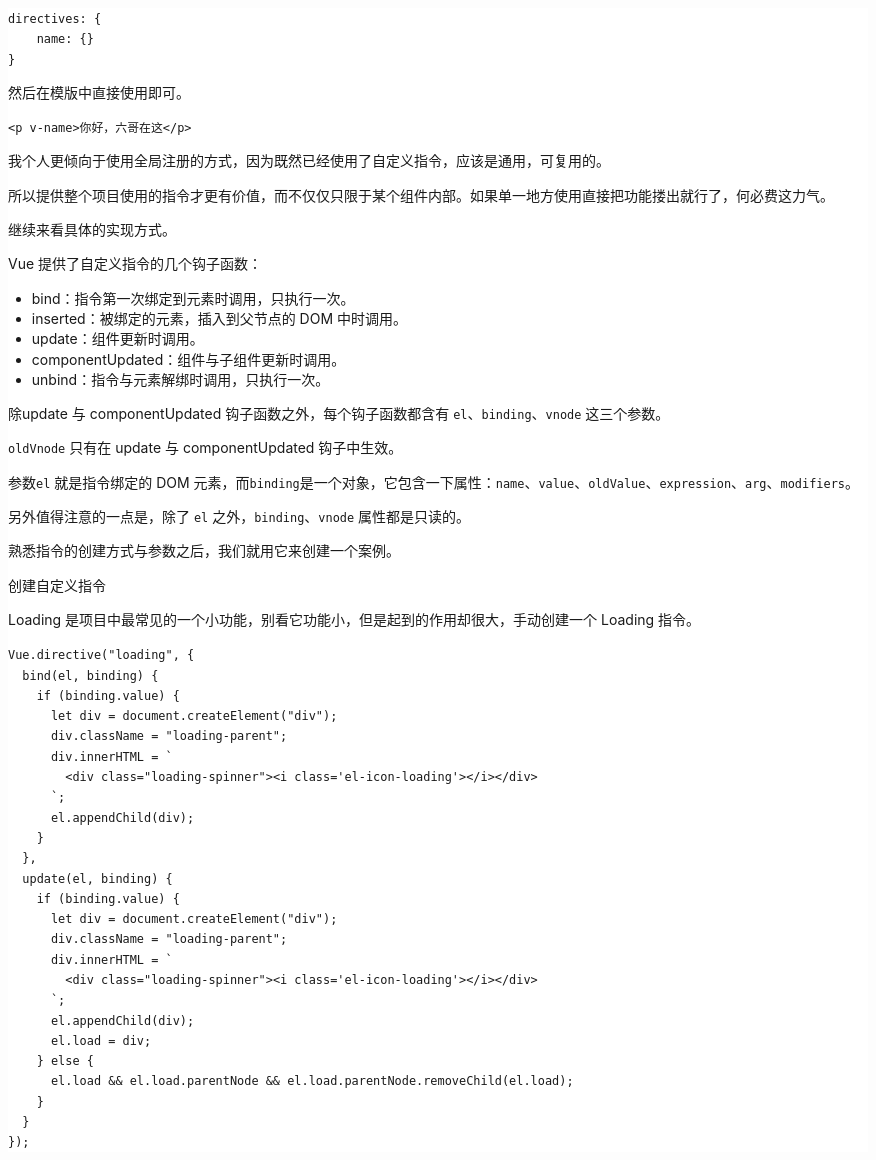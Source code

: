 ```
directives: {
    name: {}
}
```

然后在模版中直接使用即可。

```
<p v-name>你好，六哥在这</p>
```

我个人更倾向于使用全局注册的方式，因为既然已经使用了自定义指令，应该是通用，可复用的。

所以提供整个项目使用的指令才更有价值，而不仅仅只限于某个组件内部。如果单一地方使用直接把功能搂出就行了，何必费这力气。

继续来看具体的实现方式。

Vue 提供了自定义指令的几个钩子函数：

- bind：指令第一次绑定到元素时调用，只执行一次。
- inserted：被绑定的元素，插入到父节点的 DOM 中时调用。
- update：组件更新时调用。
- componentUpdated：组件与子组件更新时调用。
- unbind：指令与元素解绑时调用，只执行一次。

除update 与 componentUpdated 钩子函数之外，每个钩子函数都含有 `el`、`binding`、`vnode` 这三个参数。

`oldVnode` 只有在 update 与 componentUpdated 钩子中生效。

参数`el` 就是指令绑定的 DOM 元素，而`binding`是一个对象，它包含一下属性：`name`、`value`、`oldValue`、`expression`、`arg`、`modifiers`。

另外值得注意的一点是，除了 `el` 之外，`binding`、`vnode` 属性都是只读的。

熟悉指令的创建方式与参数之后，我们就用它来创建一个案例。

创建自定义指令

Loading 是项目中最常见的一个小功能，别看它功能小，但是起到的作用却很大，手动创建一个 Loading 指令。

```
Vue.directive("loading", {
  bind(el, binding) {
    if (binding.value) {
      let div = document.createElement("div");
      div.className = "loading-parent";
      div.innerHTML = `
        <div class="loading-spinner"><i class='el-icon-loading'></i></div>
      `;
      el.appendChild(div);
    }
  },
  update(el, binding) {
    if (binding.value) {
      let div = document.createElement("div");
      div.className = "loading-parent";
      div.innerHTML = `
        <div class="loading-spinner"><i class='el-icon-loading'></i></div>
      `;
      el.appendChild(div);
      el.load = div;
    } else {
      el.load && el.load.parentNode && el.load.parentNode.removeChild(el.load);
    }
  }
});
```
